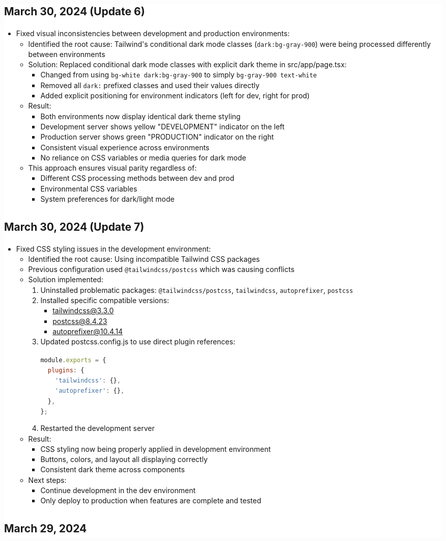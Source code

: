 ## March 30, 2024 (Update 6)
- Fixed visual inconsistencies between development and production environments:
  - Identified the root cause: Tailwind's conditional dark mode classes (`dark:bg-gray-900`) were being processed differently between environments
  - Solution: Replaced conditional dark mode classes with explicit dark theme in src/app/page.tsx:
    - Changed from using `bg-white dark:bg-gray-900` to simply `bg-gray-900 text-white`
    - Removed all `dark:` prefixed classes and used their values directly
    - Added explicit positioning for environment indicators (left for dev, right for prod)
  - Result:
    - Both environments now display identical dark theme styling
    - Development server shows yellow "DEVELOPMENT" indicator on the left
    - Production server shows green "PRODUCTION" indicator on the right
    - Consistent visual experience across environments
    - No reliance on CSS variables or media queries for dark mode
  - This approach ensures visual parity regardless of:
    - Different CSS processing methods between dev and prod
    - Environmental CSS variables
    - System preferences for dark/light mode

## March 30, 2024 (Update 7)
- Fixed CSS styling issues in the development environment:
  - Identified the root cause: Using incompatible Tailwind CSS packages
  - Previous configuration used `@tailwindcss/postcss` which was causing conflicts
  - Solution implemented:
    1. Uninstalled problematic packages: `@tailwindcss/postcss`, `tailwindcss`, `autoprefixer`, `postcss`
    2. Installed specific compatible versions:
       - tailwindcss@3.3.0
       - postcss@8.4.23
       - autoprefixer@10.4.14
    3. Updated postcss.config.js to use direct plugin references:
       ```js
       module.exports = {
         plugins: {
           'tailwindcss': {},
           'autoprefixer': {},
         },
       };
       ```
    4. Restarted the development server
  - Result:
    - CSS styling now being properly applied in development environment
    - Buttons, colors, and layout all displaying correctly
    - Consistent dark theme across components
  - Next steps:
    - Continue development in the dev environment
    - Only deploy to production when features are complete and tested

## March 29, 2024
